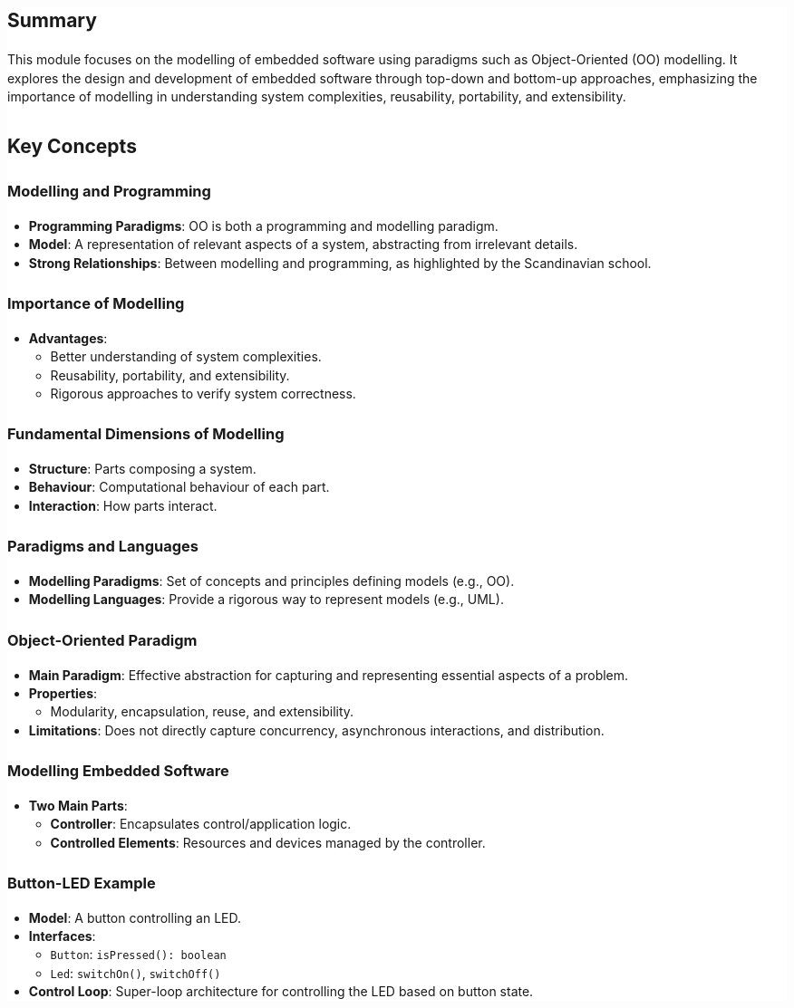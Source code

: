 ## Summary
This module focuses on the modelling of embedded software using paradigms such as Object-Oriented (OO) modelling. It explores the design and development of embedded software through top-down and bottom-up approaches, emphasizing the importance of modelling in understanding system complexities, reusability, portability, and extensibility.

## Key Concepts

### Modelling and Programming
- **Programming Paradigms**: OO is both a programming and modelling paradigm.
- **Model**: A representation of relevant aspects of a system, abstracting from irrelevant details.
- **Strong Relationships**: Between modelling and programming, as highlighted by the Scandinavian school.

### Importance of Modelling
- **Advantages**:
  - Better understanding of system complexities.
  - Reusability, portability, and extensibility.
  - Rigorous approaches to verify system correctness.

### Fundamental Dimensions of Modelling
- **Structure**: Parts composing a system.
- **Behaviour**: Computational behaviour of each part.
- **Interaction**: How parts interact.

### Paradigms and Languages
- **Modelling Paradigms**: Set of concepts and principles defining models (e.g., OO).
- **Modelling Languages**: Provide a rigorous way to represent models (e.g., UML).

### Object-Oriented Paradigm
- **Main Paradigm**: Effective abstraction for capturing and representing essential aspects of a problem.
- **Properties**:
  - Modularity, encapsulation, reuse, and extensibility.
- **Limitations**: Does not directly capture concurrency, asynchronous interactions, and distribution.

### Modelling Embedded Software
- **Two Main Parts**:
  - **Controller**: Encapsulates control/application logic.
  - **Controlled Elements**: Resources and devices managed by the controller.

### Button-LED Example
- **Model**: A button controlling an LED.
- **Interfaces**:
  - `Button`: `isPressed(): boolean`
  - `Led`: `switchOn()`, `switchOff()`
- **Control Loop**: Super-loop architecture for controlling the LED based on button state.
